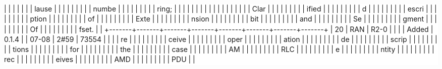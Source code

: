 |       |       |       |       |       |       | lause |       |
|       |       |       |       |       |       | numbe |       |
|       |       |       |       |       |       | ring; |       |
|       |       |       |       |       |       |       |       |
|       |       |       |       |       |       | Clar  |       |
|       |       |       |       |       |       | ified |       |
|       |       |       |       |       |       | d     |       |
|       |       |       |       |       |       | escri |       |
|       |       |       |       |       |       | ption |       |
|       |       |       |       |       |       | of    |       |
|       |       |       |       |       |       | Exte  |       |
|       |       |       |       |       |       | nsion |       |
|       |       |       |       |       |       | bit   |       |
|       |       |       |       |       |       | and   |       |
|       |       |       |       |       |       | Se    |       |
|       |       |       |       |       |       | gment |       |
|       |       |       |       |       |       | Of    |       |
|       |       |       |       |       |       | fset. |       |
+-------+-------+-------+-------+-------+-------+-------+-------+
| 20    | RAN   | R2-0  |       |       |       | Added | 0.1.4 |
| 07-08 | 2\#59 | 73554 |       |       |       | re    |       |
|       |       |       |       |       |       | ceive |       |
|       |       |       |       |       |       | oper  |       |
|       |       |       |       |       |       | ation |       |
|       |       |       |       |       |       | de    |       |
|       |       |       |       |       |       | scrip |       |
|       |       |       |       |       |       | tions |       |
|       |       |       |       |       |       | for   |       |
|       |       |       |       |       |       | the   |       |
|       |       |       |       |       |       | case  |       |
|       |       |       |       |       |       | AM    |       |
|       |       |       |       |       |       | RLC   |       |
|       |       |       |       |       |       | e     |       |
|       |       |       |       |       |       | ntity |       |
|       |       |       |       |       |       | rec   |       |
|       |       |       |       |       |       | eives |       |
|       |       |       |       |       |       | AMD   |       |
|       |       |       |       |       |       | PDU   |       |
